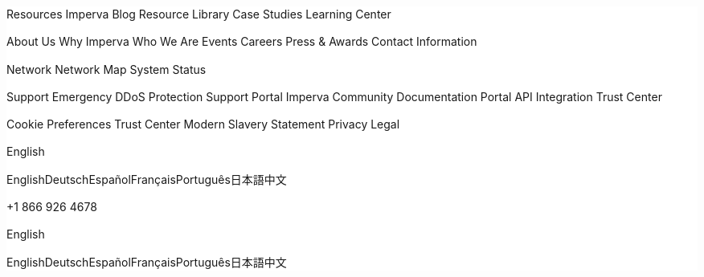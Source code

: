 Resources Imperva Blog
Resource Library
Case Studies
Learning Center
 

About Us Why Imperva
Who We Are
Events
Careers
Press & Awards
Contact Information
 

Network Network Map
System Status
 

Support Emergency DDoS Protection
Support Portal
Imperva Community
Documentation Portal
API Integration
Trust Center
 

Cookie Preferences Trust Center Modern Slavery Statement Privacy Legal



English




EnglishDeutschEspañolFrançaisPortuguês日本語中文 





+1 866 926 4678




English




EnglishDeutschEspañolFrançaisPortuguês日本語中文 




















